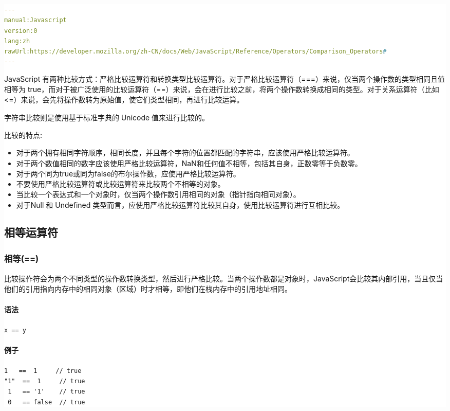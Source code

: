 ```yaml
---
manual:Javascript
version:0
lang:zh
rawUrl:https://developer.mozilla.org/zh-CN/docs/Web/JavaScript/Reference/Operators/Comparison_Operators#
---
```






JavaScript 有两种比较方式：严格比较运算符和转换类型比较运算符。对于严格比较运算符（===）来说，仅当两个操作数的类型相同且值相等为 true，而对于被广泛使用的比较运算符（==）来说，会在进行比较之前，将两个操作数转换成相同的类型。对于关系运算符（比如 &lt;=）来说，会先将操作数转为原始值，使它们类型相同，再进行比较运算。



字符串比较则是使用基于标准字典的 Unicode 值来进行比较的。



比较的特点:


* 对于两个拥有相同字符顺序，相同长度，并且每个字符的位置都匹配的字符串，应该使用严格比较运算符。
* 对于两个数值相同的数字应该使用严格比较运算符，NaN和任何值不相等，包括其自身，正数零等于负数零。
* 对于两个同为true或同为false的布尔操作数，应使用严格比较运算符。
* 不要使用严格比较运算符或比较运算符来比较两个不相等的对象。
* 当比较一个表达式和一个对象时，仅当两个操作数引用相同的对象（指针指向相同对象）。
* 对于Null 和 Undefined 类型而言，应使用严格比较运算符比较其自身，使用比较运算符进行互相比较。

## 相等运算符<a name="相等运算符"></a>

### 相等(==)<a name="相等()"></a>


比较操作符会为两个不同类型的操作数转换类型，然后进行严格比较。当两个操作数都是对象时，JavaScript会比较其内部引用，当且仅当他们的引用指向内存中的相同对象（区域）时才相等，即他们在栈内存中的引用地址相同。


#### 语法<a name="语法"></a>

```
x == y

```

#### 例子<a name="例子"></a>

```
1   ==  1     // true
"1"  ==  1     // true
 1   == '1'    // true
 0   == false  // true
```

### <a name="不相等_(!)"></a>
